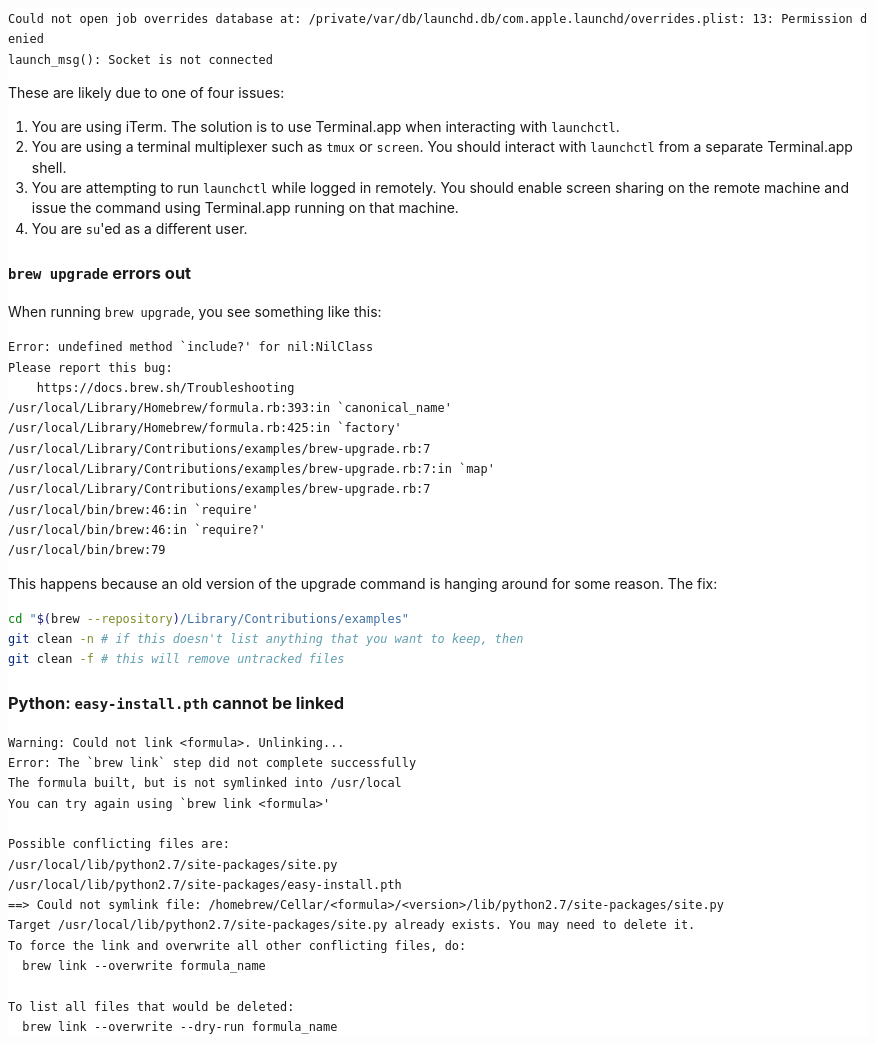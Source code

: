     Could not open job overrides database at: /private/var/db/launchd.db/com.apple.launchd/overrides.plist: 13: Permission denied
    launch_msg(): Socket is not connected

These are likely due to one of four issues:

1. You are using iTerm. The solution is to use Terminal.app when interacting with `launchctl`.
1. You are using a terminal multiplexer such as `tmux` or `screen`. You should interact with `launchctl` from a separate Terminal.app shell.
1. You are attempting to run `launchctl` while logged in remotely. You should enable screen sharing on the remote machine and issue the command using Terminal.app running on that machine.
1. You are `su`'ed as a different user.

### `brew upgrade` errors out

When running `brew upgrade`, you see something like this:

    Error: undefined method `include?' for nil:NilClass
    Please report this bug:
        https://docs.brew.sh/Troubleshooting
    /usr/local/Library/Homebrew/formula.rb:393:in `canonical_name'
    /usr/local/Library/Homebrew/formula.rb:425:in `factory'
    /usr/local/Library/Contributions/examples/brew-upgrade.rb:7
    /usr/local/Library/Contributions/examples/brew-upgrade.rb:7:in `map'
    /usr/local/Library/Contributions/examples/brew-upgrade.rb:7
    /usr/local/bin/brew:46:in `require'
    /usr/local/bin/brew:46:in `require?'
    /usr/local/bin/brew:79

This happens because an old version of the upgrade command is hanging around for some reason. The fix:

```sh
cd "$(brew --repository)/Library/Contributions/examples"
git clean -n # if this doesn't list anything that you want to keep, then
git clean -f # this will remove untracked files
```

### Python: `easy-install.pth` cannot be linked

    Warning: Could not link <formula>. Unlinking...
    Error: The `brew link` step did not complete successfully
    The formula built, but is not symlinked into /usr/local
    You can try again using `brew link <formula>'

    Possible conflicting files are:
    /usr/local/lib/python2.7/site-packages/site.py
    /usr/local/lib/python2.7/site-packages/easy-install.pth
    ==> Could not symlink file: /homebrew/Cellar/<formula>/<version>/lib/python2.7/site-packages/site.py
    Target /usr/local/lib/python2.7/site-packages/site.py already exists. You may need to delete it.
    To force the link and overwrite all other conflicting files, do:
      brew link --overwrite formula_name

    To list all files that would be deleted:
      brew link --overwrite --dry-run formula_name
